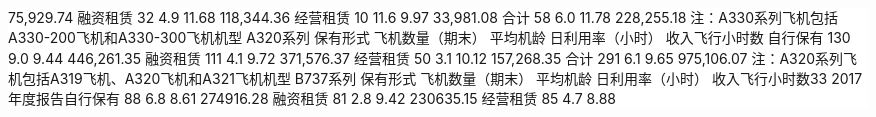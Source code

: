 75,929.74
融资租赁
32
4.9
11.68
118,344.36
经营租赁
10
11.6
9.97
33,981.08
合计
58
6.0
11.78
228,255.18
注：A330系列飞机包括A330-200飞机和A330-300飞机机型
A320系列
保有形式
飞机数量（期末）
平均机龄
日利用率（小时）
收入飞行小时数
自行保有
130
9.0
9.44
446,261.35
融资租赁
111
4.1
9.72
371,576.37
经营租赁
50
3.1
10.12
157,268.35
合计
291
6.1
9.65
975,106.07
注：A320系列飞机包括A319飞机、A320飞机和A321飞机机型
B737系列
保有形式
飞机数量（期末）
平均机龄
日利用率（小时）
收入飞行小时数33
2017年度报告自行保有
88
6.8
8.61
274916.28
融资租赁
81
2.8
9.42
230635.15
经营租赁
85
4.7
8.88